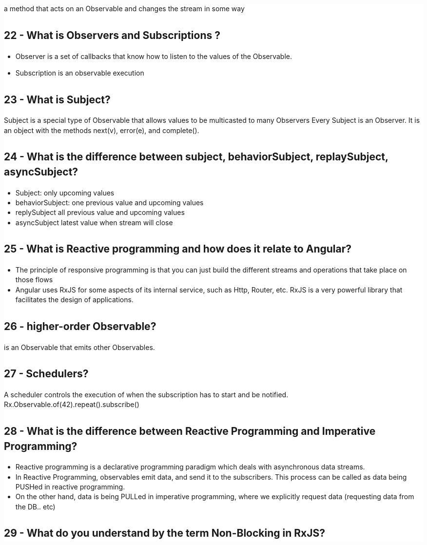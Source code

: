 a method that acts on an Observable and changes the stream in some way

## 22 - What is Observers and Subscriptions ?

- Observer is a set of callbacks that know how to listen to the values of the Observable.

- Subscription is an observable execution

## 23 - What is Subject?

Subject is a special type of Observable that allows values to be multicasted to many Observers
Every Subject is an Observer. It is an object with the methods next(v), error(e), and complete().

## 24 - What is the difference between subject, behaviorSubject, replaySubject, asyncSubject?

- Subject: only upcoming values
- behaviorSubject: one previous value and upcoming values
- replySubject all previous value and upcoming values
- asyncSubject latest value when stream will close

## 25 - What is Reactive programming and how does it relate to Angular?

- The principle of responsive programming is that you can just build the different streams and operations that take place on those flows
- Angular uses RxJS for some aspects of its internal service, such as Http, Router, etc.
  RxJS is a very powerful library that facilitates the design of applications.

## 26 - higher-order Observable?

is an Observable that emits other Observables.

## 27 - Schedulers?

A scheduler controls the execution of when the subscription has to start and be notified.
Rx.Observable.of(42).repeat().subscribe()

## 28 - What is the difference between Reactive Programming and Imperative Programming?

- Reactive programming is a declarative programming paradigm which deals with asynchronous data streams.
- In Reactive Programming, observables emit data, and send it to the subscribers. This process can be called as data being PUSHed in reactive programming.
- On the other hand, data is being PULLed in imperative programming, where we explicitly request data (requesting data from the DB.. etc)

## 29 - What do you understand by the term Non-Blocking in RxJS?

